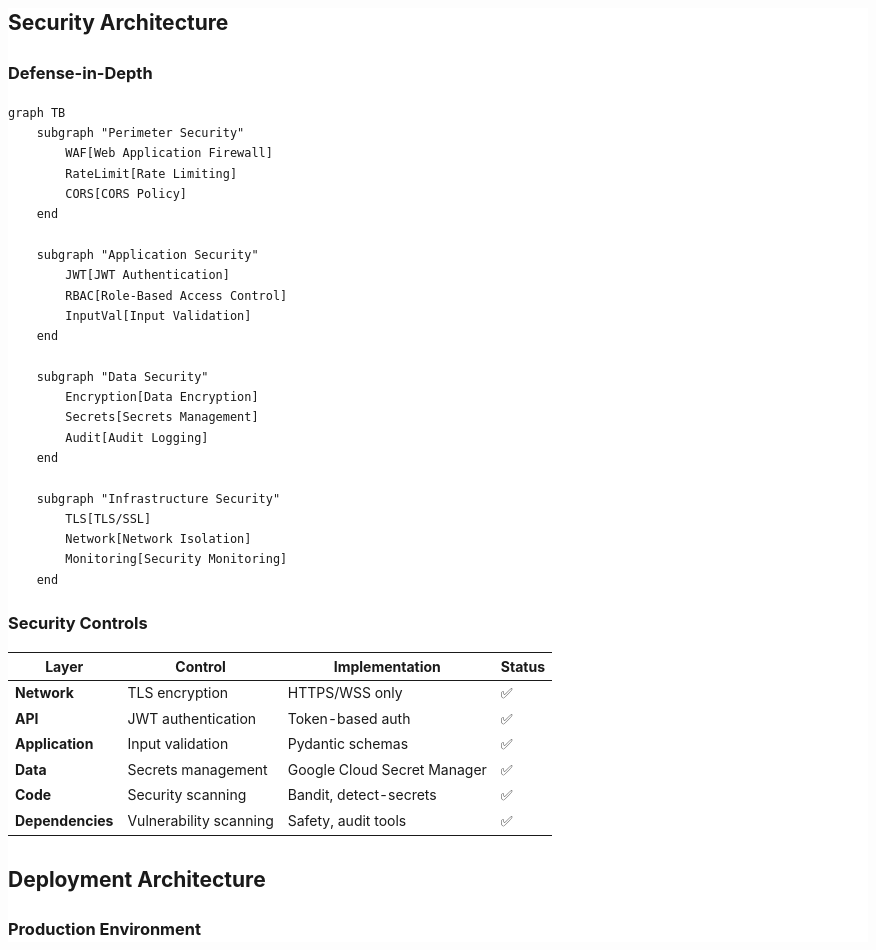 ## Security Architecture

### Defense-in-Depth

```mermaid
graph TB
    subgraph "Perimeter Security"
        WAF[Web Application Firewall]
        RateLimit[Rate Limiting]
        CORS[CORS Policy]
    end
    
    subgraph "Application Security"
        JWT[JWT Authentication]
        RBAC[Role-Based Access Control]
        InputVal[Input Validation]
    end
    
    subgraph "Data Security"
        Encryption[Data Encryption]
        Secrets[Secrets Management]
        Audit[Audit Logging]
    end
    
    subgraph "Infrastructure Security"
        TLS[TLS/SSL]
        Network[Network Isolation]
        Monitoring[Security Monitoring]
    end
```

### Security Controls

| Layer | Control | Implementation | Status |
|-------|---------|----------------|--------|
| **Network** | TLS encryption | HTTPS/WSS only | ✅ |
| **API** | JWT authentication | Token-based auth | ✅ |
| **Application** | Input validation | Pydantic schemas | ✅ |
| **Data** | Secrets management | Google Cloud Secret Manager | ✅ |
| **Code** | Security scanning | Bandit, detect-secrets | ✅ |
| **Dependencies** | Vulnerability scanning | Safety, audit tools | ✅ |

## Deployment Architecture

### Production Environment
